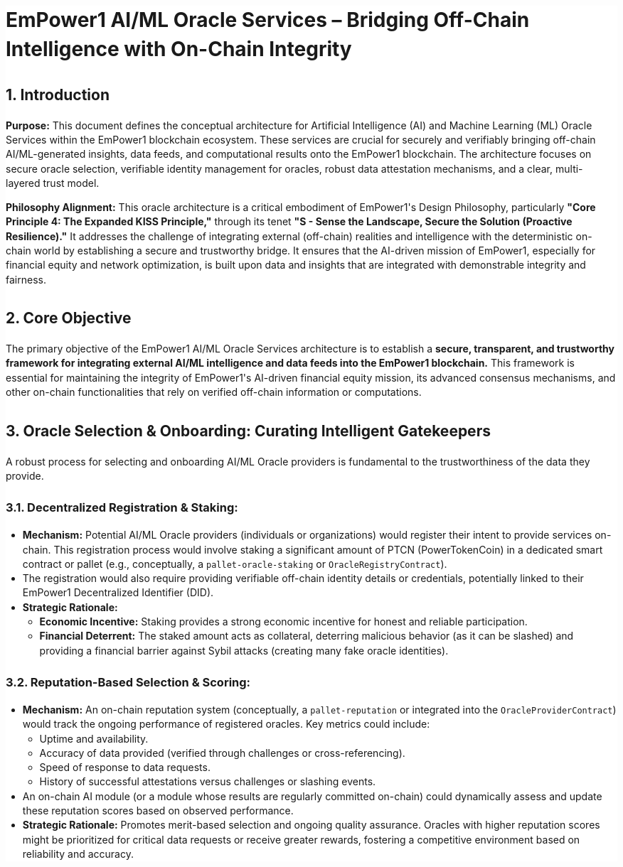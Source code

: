 # EmPower1 AI/ML Oracle Services – Bridging Off-Chain Intelligence with On-Chain Integrity

## 1. Introduction

**Purpose:** This document defines the conceptual architecture for Artificial Intelligence (AI) and Machine Learning (ML) Oracle Services within the EmPower1 blockchain ecosystem. These services are crucial for securely and verifiably bringing off-chain AI/ML-generated insights, data feeds, and computational results onto the EmPower1 blockchain. The architecture focuses on secure oracle selection, verifiable identity management for oracles, robust data attestation mechanisms, and a clear, multi-layered trust model.

**Philosophy Alignment:** This oracle architecture is a critical embodiment of EmPower1's Design Philosophy, particularly **"Core Principle 4: The Expanded KISS Principle,"** through its tenet **"S - Sense the Landscape, Secure the Solution (Proactive Resilience)."** It addresses the challenge of integrating external (off-chain) realities and intelligence with the deterministic on-chain world by establishing a secure and trustworthy bridge. It ensures that the AI-driven mission of EmPower1, especially for financial equity and network optimization, is built upon data and insights that are integrated with demonstrable integrity and fairness.

## 2. Core Objective

The primary objective of the EmPower1 AI/ML Oracle Services architecture is to establish a **secure, transparent, and trustworthy framework for integrating external AI/ML intelligence and data feeds into the EmPower1 blockchain.** This framework is essential for maintaining the integrity of EmPower1's AI-driven financial equity mission, its advanced consensus mechanisms, and other on-chain functionalities that rely on verified off-chain information or computations.

## 3. Oracle Selection & Onboarding: Curating Intelligent Gatekeepers

A robust process for selecting and onboarding AI/ML Oracle providers is fundamental to the trustworthiness of the data they provide.

### 3.1. Decentralized Registration & Staking:
*   **Mechanism:** Potential AI/ML Oracle providers (individuals or organizations) would register their intent to provide services on-chain. This registration process would involve staking a significant amount of PTCN (PowerTokenCoin) in a dedicated smart contract or pallet (e.g., conceptually, a `pallet-oracle-staking` or `OracleRegistryContract`).
*   The registration would also require providing verifiable off-chain identity details or credentials, potentially linked to their EmPower1 Decentralized Identifier (DID).
*   **Strategic Rationale:**
    *   **Economic Incentive:** Staking provides a strong economic incentive for honest and reliable participation.
    *   **Financial Deterrent:** The staked amount acts as collateral, deterring malicious behavior (as it can be slashed) and providing a financial barrier against Sybil attacks (creating many fake oracle identities).

### 3.2. Reputation-Based Selection & Scoring:
*   **Mechanism:** An on-chain reputation system (conceptually, a `pallet-reputation` or integrated into the `OracleProviderContract`) would track the ongoing performance of registered oracles. Key metrics could include:
    *   Uptime and availability.
    *   Accuracy of data provided (verified through challenges or cross-referencing).
    *   Speed of response to data requests.
    *   History of successful attestations versus challenges or slashing events.
*   An on-chain AI module (or a module whose results are regularly committed on-chain) could dynamically assess and update these reputation scores based on observed performance.
*   **Strategic Rationale:** Promotes merit-based selection and ongoing quality assurance. Oracles with higher reputation scores might be prioritized for critical data requests or receive greater rewards, fostering a competitive environment based on reliability and accuracy.
